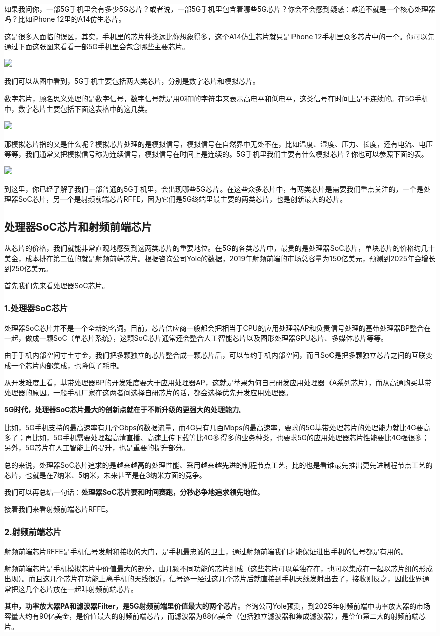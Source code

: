 如果我问你，一部5G手机里会有多少5G芯片？或者说，一部5G手机里包含着哪些5G芯片？你会不会感到疑惑：难道不就是一个核心处理器吗？比如iPhone 12里的A14仿生芯片。

这是很多人面临的误区，其实，手机里的芯片种类远比你想象得多，这个A14仿生芯片就只是iPhone 12手机里众多芯片中的一个。你可以先通过下面这张图来看看一部5G手机里会包含哪些主要芯片。

![](/images/说透5g/03.从技术视角看5G/resourceimagefa92fa9ae3341c5e4303ff753e484f78f092.jpg)

我们可以从图中看到，5G手机主要包括两大类芯片，分别是数字芯片和模拟芯片。

数字芯片，顾名思义处理的是数字信号，数字信号就是用0和1的字符串来表示高电平和低电平，这类信号在时间上是不连续的。在5G手机中，数字芯片主要包括下面这表格中的这几类。

![](/images/说透5g/03.从技术视角看5G/resourceimage1702174e1fca6f36a1384ba8831953518702.jpg)

那模拟芯片指的又是什么呢？模拟芯片处理的是模拟信号，模拟信号在自然界中无处不在，比如温度、湿度、压力、长度，还有电流、电压等等，我们通常又把模拟信号称为连续信号，模拟信号在时间上是连续的。5G手机里我们主要有什么模拟芯片？你也可以参照下面的表。

![](/images/说透5g/03.从技术视角看5G/resourceimage81yy818d0a030b7bd305b605000c5ec93fyy.jpg)

到这里，你已经了解了我们一部普通的5G手机里，会出现哪些5G芯片。在这些众多芯片中，有两类芯片是需要我们重点关注的，一个是处理器SoC芯片，另一个是射频前端芯片RFFE，因为它们是5G终端里最主要的两类芯片，也是创新最大的芯片。

## 处理器SoC芯片和射频前端芯片

从芯片的价格，我们就能非常直观地感受到这两类芯片的重要地位。在5G的各类芯片中，最贵的是处理器SoC芯片，单块芯片的价格约几十美金，成本排在第二位的就是射频前端芯片。根据咨询公司Yole的数据，2019年射频前端的市场总容量为150亿美元，预测到2025年会增长到250亿美元。

首先我们先来看处理器SoC芯片。

### 1.处理器SoC芯片

处理器SoC芯片并不是一个全新的名词。目前，芯片供应商一般都会把相当于CPU的应用处理器AP和负责信号处理的基带处理器BP整合在一起，做成一颗SoC（单芯片系统），这颗SoC芯片通常还会整合人工智能芯片以及图形处理器GPU芯片、多媒体芯片等等。

由于手机内部空间寸土寸金，我们把多颗独立的芯片整合成一颗芯片后，可以节约手机内部空间，而且SoC是把多颗独立芯片之间的互联变成一个芯片内部集成，也降低了耗电。

从开发难度上看，基带处理器BP的开发难度要大于应用处理器AP，这就是苹果为何自己研发应用处理器（A系列芯片），而从高通购买基带处理器的原因。一般手机厂家在这两者间选择自研芯片的话，都会选择优先开发应用处理器。

**5G时代，处理器SoC芯片最大的创新点就在于不断升级的更强大的处理能力**。

比如，5G手机支持的最高速率有几个Gbps的数据流量，而4G只有几百Mbps的最高速率，要求的5G基带处理芯片的处理能力就比4G要高多了；再比如，5G手机需要处理超高清直播、高速上传下载等比4G多得多的业务种类，也要求5G的应用处理器芯片性能要比4G强很多；另外，5G芯片在人工智能上的提升，也是重要的提升部分。

总的来说，处理器SoC芯片追求的是越来越高的处理性能、采用越来越先进的制程节点工艺，比的也是看谁最先推出更先进制程节点工艺的芯片，也就是在7纳米、5纳米，未来甚至是在3纳米方面的竞争。

我们可以再总结一句话：**处理器SoC芯片要和时间赛跑，分秒必争地追求领先地位**。

接着我们来看射频前端芯片RFFE。

### 2.射频前端芯片

射频前端芯片RFFE是手机信号发射和接收的大门，是手机最忠诚的卫士，通过射频前端我们才能保证进出手机的信号都是有用的。

射频前端芯片是手机模拟芯片中价值最大的部分，由几颗不同功能的芯片组成（这些芯片可以单独存在，也可以集成在一起以芯片组的形成出现）。而且这几个芯片在功能上离手机的天线很近，信号逐一经过这几个芯片后就直接到手机天线发射出去了，接收则反之，因此业界通常把这几个芯片放在一起叫射频前端芯片。

**其中，功率放大器PA和滤波器Filter，是5G射频前端里价值最大的两个芯片**。咨询公司Yole预测，到2025年射频前端中功率放大器的市场容量大约有90亿美金，是价值最大的射频前端芯片，而滤波器为88亿美金（包括独立滤波器和集成滤波器），是价值第二大的射频前端芯片。
